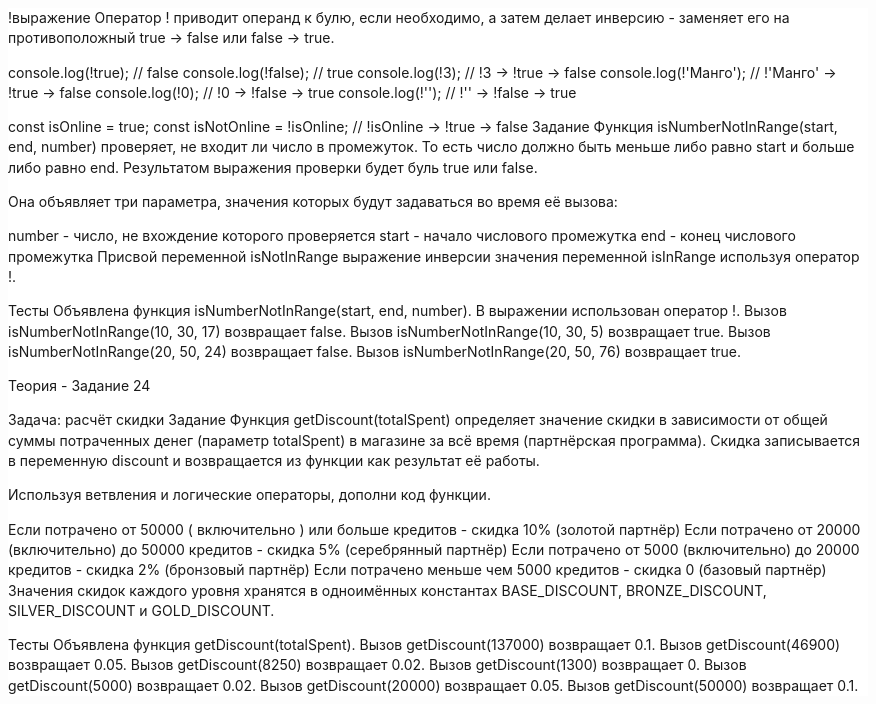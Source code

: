 !выражение
Оператор ! приводит операнд к булю, если необходимо, а затем делает инверсию - заменяет его на противоположный true -> false или false -> true.

console.log(!true); // false
console.log(!false); // true
console.log(!3); // !3 -> !true -> false
console.log(!'Манго'); // !'Манго' -> !true -> false
console.log(!0); // !0 -> !false -> true
console.log(!''); // !'' -> !false -> true

const isOnline = true;
const isNotOnline = !isOnline; // !isOnline -> !true -> false
Задание
Функция isNumberNotInRange(start, end, number) проверяет, не входит ли число в промежуток. То есть число должно быть меньше либо равно start и больше либо равно end. Результатом выражения проверки будет буль true или false.

Она объявляет три параметра, значения которых будут задаваться во время её вызова:

number - число, не вхождение которого проверяется
start - начало числового промежутка
end - конец числового промежутка
Присвой переменной isNotInRange выражение инверсии значения переменной isInRange используя оператор !.

Тесты
Объявлена функция isNumberNotInRange(start, end, number).
В выражении использован оператор !.
Вызов isNumberNotInRange(10, 30, 17) возвращает false.
Вызов isNumberNotInRange(10, 30, 5) возвращает true.
Вызов isNumberNotInRange(20, 50, 24) возвращает false.
Вызов isNumberNotInRange(20, 50, 76) возвращает true.

Теория - Задание 24

Задача: расчёт скидки
Задание
Функция getDiscount(totalSpent) определяет значение скидки в зависимости от общей суммы потраченных денег (параметр totalSpent) в магазине за всё время (партнёрская программа). Скидка записывается в переменную discount и возвращается из функции как результат её работы.

Используя ветвления и логические операторы, дополни код функции.

Если потрачено от 50000 ( включительно ) или больше кредитов - скидка 10% (золотой партнёр)
Если потрачено от 20000 (включительно) до 50000 кредитов - скидка 5% (серебрянный партнёр)
Если потрачено от 5000 (включительно) до 20000 кредитов - скидка 2% (бронзовый партнёр)
Если потрачено меньше чем 5000 кредитов - скидка 0 (базовый партнёр)
Значения скидок каждого уровня хранятся в одноимённых константах BASE_DISCOUNT, BRONZE_DISCOUNT, SILVER_DISCOUNT и GOLD_DISCOUNT.

Тесты
Объявлена функция getDiscount(totalSpent).
Вызов getDiscount(137000) возвращает 0.1.
Вызов getDiscount(46900) возвращает 0.05.
Вызов getDiscount(8250) возвращает 0.02.
Вызов getDiscount(1300) возвращает 0.
Вызов getDiscount(5000) возвращает 0.02.
Вызов getDiscount(20000) возвращает 0.05.
Вызов getDiscount(50000) возвращает 0.1.
